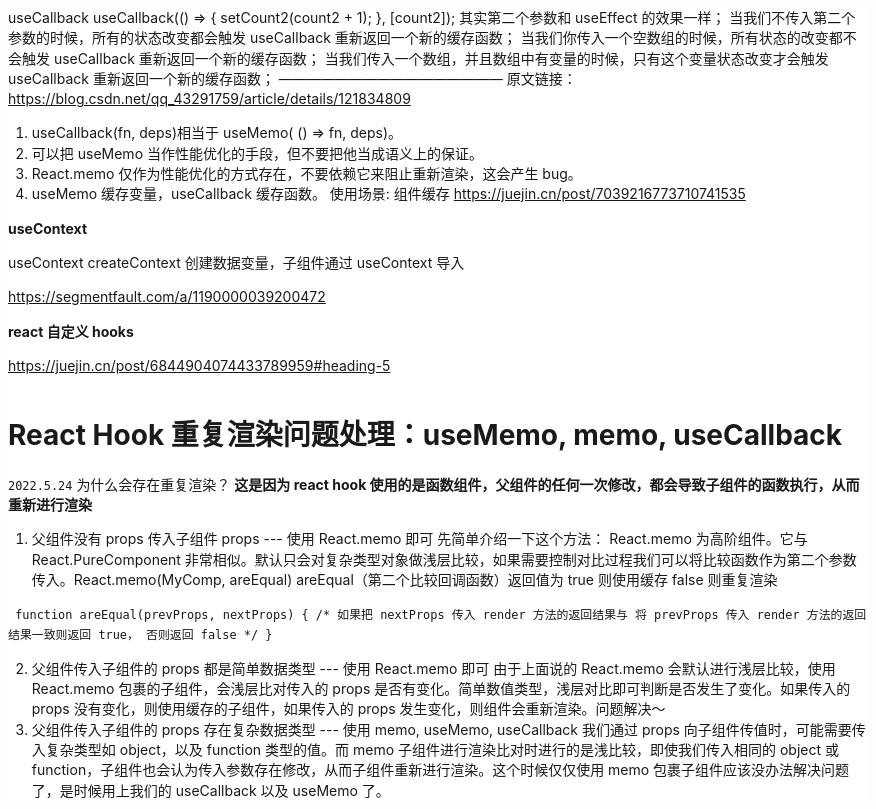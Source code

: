 

useCallback
useCallback(() => {
setCount2(count2 + 1);
}, [count2]);
其实第二个参数和 useEffect 的效果一样；
当我们不传入第二个参数的时候，所有的状态改变都会触发 useCallback 重新返回一个新的缓存函数；
当我们你传入一个空数组的时候，所有状态的改变都不会触发 useCallback 重新返回一个新的缓存函数；
当我们传入一个数组，并且数组中有变量的时候，只有这个变量状态改变才会触发 useCallback 重新返回一个新的缓存函数；
————————————————
原文链接：https://blog.csdn.net/qq_43291759/article/details/121834809





1. useCallback(fn, deps)相当于 useMemo( () => fn, deps)。
2. 可以把 useMemo 当作性能优化的手段，但不要把他当成语义上的保证。
3. React.memo 仅作为性能优化的方式存在，不要依赖它来阻止重新渲染，这会产生 bug。
4. useMemo 缓存变量，useCallback 缓存函数。 使用场景: 组件缓存
   https://juejin.cn/post/7039216773710741535

**useContext**



useContext createContext 创建数据变量，子组件通过 useContext 导入



https://segmentfault.com/a/1190000039200472

**react 自定义 hooks**

https://juejin.cn/post/6844904074433789959#heading-5

# React Hook 重复渲染问题处理：useMemo, memo, useCallback

`2022.5.24`
为什么会存在重复渲染？
**这是因为 react hook 使用的是函数组件，父组件的任何一次修改，都会导致子组件的函数执行，从而重新进行渲染**

1. 父组件没有 props 传入子组件 props --- 使用 React.memo 即可
   先简单介绍一下这个方法：
   React.memo 为高阶组件。它与 React.PureComponent 非常相似。默认只会对复杂类型对象做浅层比较，如果需要控制对比过程我们可以将比较函数作为第二个参数传入。React.memo(MyComp, areEqual)
   areEqual（第二个比较回调函数）返回值为 true 则使用缓存 false 则重复渲染

` function areEqual(prevProps, nextProps) { /* 如果把 nextProps 传入 render 方法的返回结果与 将 prevProps 传入 render 方法的返回结果一致则返回 true， 否则返回 false */ }`

2. 父组件传入子组件的 props 都是简单数据类型 --- 使用 React.memo 即可
   由于上面说的 React.memo 会默认进行浅层比较，使用 React.memo 包裹的子组件，会浅层比对传入的 props 是否有变化。简单数值类型，浅层对比即可判断是否发生了变化。如果传入的 props 没有变化，则使用缓存的子组件，如果传入的 props 发生变化，则组件会重新渲染。问题解决～
3. 父组件传入子组件的 props 存在复杂数据类型 --- 使用 memo, useMemo, useCallback
   我们通过 props 向子组件传值时，可能需要传入复杂类型如 object，以及 function 类型的值。而 memo 子组件进行渲染比对时进行的是浅比较，即使我们传入相同的 object 或 function，子组件也会认为传入参数存在修改，从而子组件重新进行渲染。这个时候仅仅使用 memo 包裹子组件应该没办法解决问题了，是时候用上我们的 useCallback 以及 useMemo 了。
